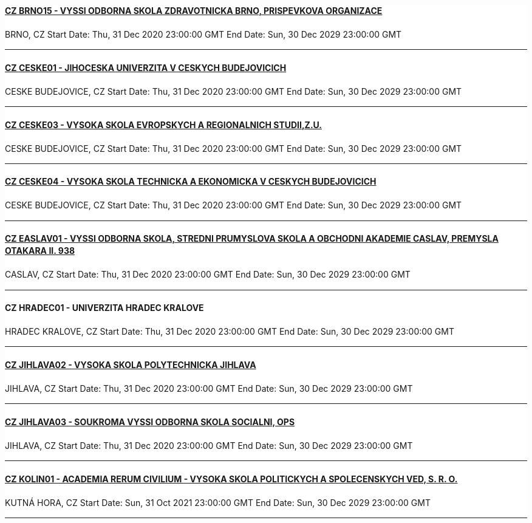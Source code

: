 <h4><a href="//www.voszbrno.cz">CZ BRNO15 - VYSSI ODBORNA SKOLA ZDRAVOTNICKA BRNO, PRISPEVKOVA ORGANIZACE</a></h4>
BRNO, CZ
Start Date: Thu, 31 Dec 2020 23:00:00 GMT
End Date: Sun, 30 Dec 2029 23:00:00 GMT

---
<h4><a href="//www.jcu.cz">CZ CESKE01 - JIHOCESKA UNIVERZITA V CESKYCH BUDEJOVICICH</a></h4>
CESKE BUDEJOVICE, CZ
Start Date: Thu, 31 Dec 2020 23:00:00 GMT
End Date: Sun, 30 Dec 2029 23:00:00 GMT

---
<h4><a href="//www.vsers.cz">CZ CESKE03 - VYSOKA SKOLA EVROPSKYCH A REGIONALNICH STUDII,Z.U.</a></h4>
CESKE BUDEJOVICE, CZ
Start Date: Thu, 31 Dec 2020 23:00:00 GMT
End Date: Sun, 30 Dec 2029 23:00:00 GMT

---
<h4><a href="//www.vstecb.cz">CZ CESKE04 - VYSOKA SKOLA TECHNICKA A EKONOMICKA V CESKYCH BUDEJOVICICH</a></h4>
CESKE BUDEJOVICE, CZ
Start Date: Thu, 31 Dec 2020 23:00:00 GMT
End Date: Sun, 30 Dec 2029 23:00:00 GMT

---
<h4><a href="//www.sps-caslav.cz">CZ EASLAV01 - VYSSI ODBORNA SKOLA, STREDNI PRUMYSLOVA SKOLA A OBCHODNI AKADEMIE CASLAV, PREMYSLA OTAKARA II. 938</a></h4>
CASLAV, CZ
Start Date: Thu, 31 Dec 2020 23:00:00 GMT
End Date: Sun, 30 Dec 2029 23:00:00 GMT

---
<h4>CZ HRADEC01 - UNIVERZITA HRADEC KRALOVE</h4>
HRADEC KRALOVE, CZ
Start Date: Thu, 31 Dec 2020 23:00:00 GMT
End Date: Sun, 30 Dec 2029 23:00:00 GMT

---
<h4><a href="//www.vspj.cz">CZ JIHLAVA02 - VYSOKA SKOLA POLYTECHNICKA JIHLAVA</a></h4>
JIHLAVA, CZ
Start Date: Thu, 31 Dec 2020 23:00:00 GMT
End Date: Sun, 30 Dec 2029 23:00:00 GMT

---
<h4><a href="http://www.svoss.cz">CZ JIHLAVA03 - SOUKROMA VYSSI ODBORNA SKOLA SOCIALNI, OPS</a></h4>
JIHLAVA, CZ
Start Date: Thu, 31 Dec 2020 23:00:00 GMT
End Date: Sun, 30 Dec 2029 23:00:00 GMT

---
<h4><a href="//www.vspsv.cz">CZ KOLIN01 - ACADEMIA RERUM CIVILIUM - VYSOKA SKOLA POLITICKYCH A SPOLECENSKYCH VED, S. R. O.</a></h4>
KUTNÁ HORA, CZ
Start Date: Sun, 31 Oct 2021 23:00:00 GMT
End Date: Sun, 30 Dec 2029 23:00:00 GMT

---